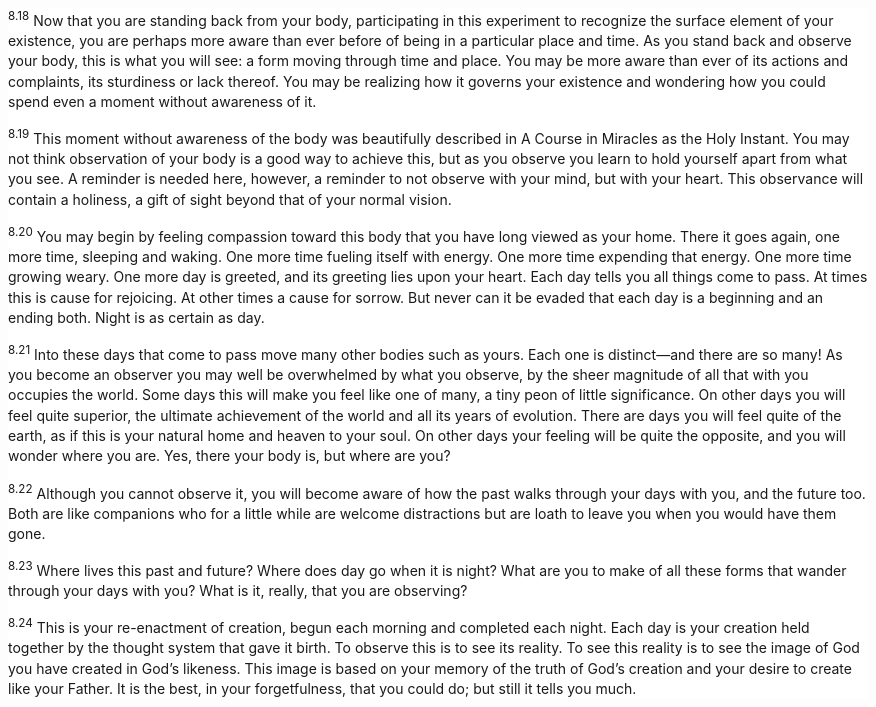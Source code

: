 <sup>8.18</sup> Now that you are standing back from your body,
participating in this experiment to recognize the surface element of
your existence, you are perhaps more aware than ever before of being in
a particular place and time. As you stand back and observe your body,
this is what you will see: a form moving through time and place. You may
be more aware than ever of its actions and complaints, its sturdiness or
lack thereof. You may be realizing how it governs your existence and
wondering how you could spend even a moment without awareness of it.

<sup>8.19</sup> This moment without awareness of the body was
beautifully described in A Course in Miracles as the Holy Instant. You
may not think observation of your body is a good way to achieve this,
but as you observe you learn to hold yourself apart from what you see. A
reminder is needed here, however, a reminder to not observe with your
mind, but with your heart. This observance will contain a holiness, a
gift of sight beyond that of your normal vision. 

<sup>8.20</sup> You may begin by feeling compassion toward this body
that you have long viewed as your home.  There it goes again, one more
time, sleeping and waking. One more time fueling itself with energy. One
more time expending that energy. One more time growing weary. One more
day is greeted, and its greeting lies upon your heart. Each day tells
you all things come to pass. At times this is cause for rejoicing. At
other times a cause for sorrow. But never can it be evaded that each day
is a beginning and an ending both.  Night is as certain as day. 

<sup>8.21</sup> Into these days that come to pass move many other bodies
such as yours. Each one is distinct—and there are so many! As you become
an observer you may well be overwhelmed by what you observe, by the
sheer magnitude of all that with you occupies the world.  Some days this
will make you feel like one of many, a tiny peon of little significance.
On other days you will feel quite superior, the ultimate achievement of
the world and all its years of evolution. There are days you will feel
quite of the earth, as if this is your natural home and heaven to your
soul.  On other days your feeling will be quite the opposite, and you
will wonder where you are. Yes, there your body is, but where are you? 

<sup>8.22</sup> Although you cannot observe it, you will become aware of
how the past walks through your days with you, and the future too. Both
are like companions who for a little while are welcome distractions but
are loath to leave you when you would have them gone.

<sup>8.23</sup> Where lives this past and future? Where does day go when
it is night? What are you to make of all these forms that wander through
your days with you? What is it, really, that you are observing? 

<sup>8.24</sup> This is your re-enactment of creation, begun each
morning and completed each night. Each day is your creation held
together by the thought system that gave it birth. To observe this is to
see its reality. To see this reality is to see the image of God you have
created in God’s likeness.  This image is based on your memory of the
truth of God’s creation and your desire to create like your Father. It
is the best, in your forgetfulness, that you could do; but still it
tells you much.
